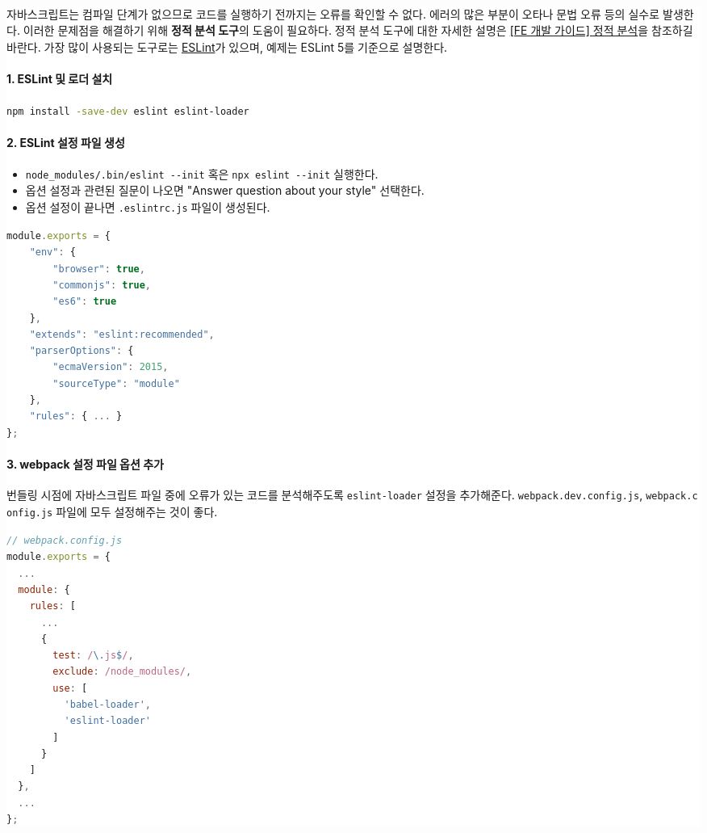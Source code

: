 자바스크립트는 컴파일 단계가 없으므로 코드를 실행하기 전까지는 오류를 확인할 수 없다. 에러의 많은 부분이 오타나 문법 오류 등의 실수로 발생한다. 이러한 문제점을 해결하기 위해 **정적 분석 도구**의 도움이 필요하다. 정적 분석 도구에 대한 자세한 설명은 [&#91;FE 개발 가이드&#93; 정적 분석](https://nhnent.dooray.com/project/pages/2354102384017570716)을 참조하길 바란다. 가장 많이 사용되는 도구로는 [ESLint](https://eslint.org/)가 있으며, 예제는 ESLint 5를 기준으로 설명한다.

#### 1\. ESLint 및 로더 설치

``` bash
npm install -save-dev eslint eslint-loader
```

#### 2\. ESLint 설정 파일 생성

* `node_modules/.bin/eslint --init` 혹은 `npx eslint --init` 실행한다.
* 옵션 설정과 관련된 질문이 나오면 "Answer question about your style" 선택한다.
* 옵션 설정이 끝나면 `.eslintrc.js` 파일이 생성된다.

``` js
module.exports = {
    "env": {
        "browser": true,
        "commonjs": true,
        "es6": true
    },
    "extends": "eslint:recommended",
    "parserOptions": {
        "ecmaVersion": 2015,
        "sourceType": "module"
    },
    "rules": { ... }
};
```

#### 3\. webpack 설정 파일 옵션 추가

번들링 시점에 자바스크립트 파일 중에 오류가 있는 코드를 분석해주도록 `eslint-loader` 설정을 추가해준다. `webpack.dev.config.js`, `webpack.config.js` 파일에 모두 설정해주는 것이 좋다.

``` javascript
// webpack.config.js
module.exports = {
  ...
  module: {
    rules: [
      ...
      {
        test: /\.js$/,
        exclude: /node_modules/,
        use: [
          'babel-loader',
          'eslint-loader'
        ]
      }
    ]
  },
  ...
};
```
